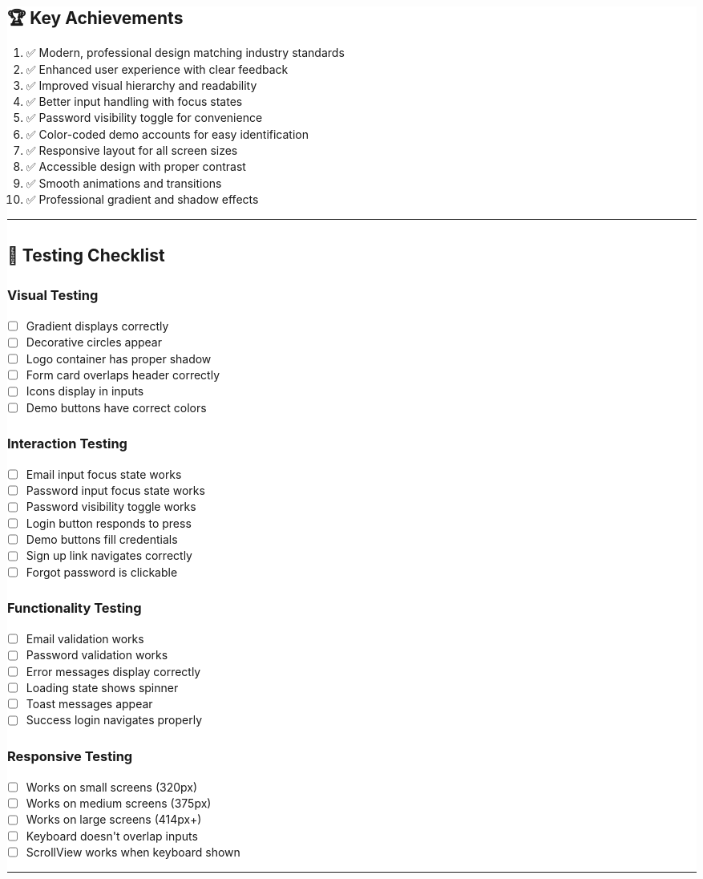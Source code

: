 
## 🏆 Key Achievements

1. ✅ Modern, professional design matching industry standards
2. ✅ Enhanced user experience with clear feedback
3. ✅ Improved visual hierarchy and readability
4. ✅ Better input handling with focus states
5. ✅ Password visibility toggle for convenience
6. ✅ Color-coded demo accounts for easy identification
7. ✅ Responsive layout for all screen sizes
8. ✅ Accessible design with proper contrast
9. ✅ Smooth animations and transitions
10. ✅ Professional gradient and shadow effects

---

## 📝 Testing Checklist

### Visual Testing
- [ ] Gradient displays correctly
- [ ] Decorative circles appear
- [ ] Logo container has proper shadow
- [ ] Form card overlaps header correctly
- [ ] Icons display in inputs
- [ ] Demo buttons have correct colors

### Interaction Testing
- [ ] Email input focus state works
- [ ] Password input focus state works
- [ ] Password visibility toggle works
- [ ] Login button responds to press
- [ ] Demo buttons fill credentials
- [ ] Sign up link navigates correctly
- [ ] Forgot password is clickable

### Functionality Testing
- [ ] Email validation works
- [ ] Password validation works
- [ ] Error messages display correctly
- [ ] Loading state shows spinner
- [ ] Toast messages appear
- [ ] Success login navigates properly

### Responsive Testing
- [ ] Works on small screens (320px)
- [ ] Works on medium screens (375px)
- [ ] Works on large screens (414px+)
- [ ] Keyboard doesn't overlap inputs
- [ ] ScrollView works when keyboard shown

---